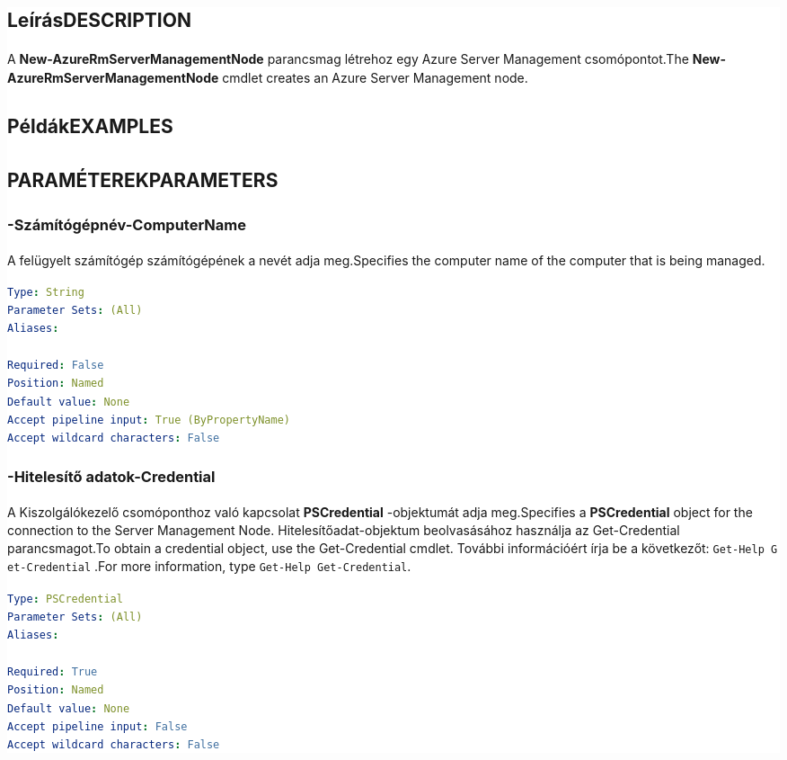 ## <span data-ttu-id="9645e-107">Leírás</span><span class="sxs-lookup"><span data-stu-id="9645e-107">DESCRIPTION</span></span>
<span data-ttu-id="9645e-108">A **New-AzureRmServerManagementNode** parancsmag létrehoz egy Azure Server Management csomópontot.</span><span class="sxs-lookup"><span data-stu-id="9645e-108">The **New-AzureRmServerManagementNode** cmdlet creates an Azure Server Management node.</span></span>

## <span data-ttu-id="9645e-109">Példák</span><span class="sxs-lookup"><span data-stu-id="9645e-109">EXAMPLES</span></span>

## <span data-ttu-id="9645e-110">PARAMÉTEREK</span><span class="sxs-lookup"><span data-stu-id="9645e-110">PARAMETERS</span></span>

### <span data-ttu-id="9645e-111">-Számítógépnév</span><span class="sxs-lookup"><span data-stu-id="9645e-111">-ComputerName</span></span>
<span data-ttu-id="9645e-112">A felügyelt számítógép számítógépének a nevét adja meg.</span><span class="sxs-lookup"><span data-stu-id="9645e-112">Specifies the computer name of the computer that is being managed.</span></span>

```yaml
Type: String
Parameter Sets: (All)
Aliases:

Required: False
Position: Named
Default value: None
Accept pipeline input: True (ByPropertyName)
Accept wildcard characters: False
```

### <span data-ttu-id="9645e-113">-Hitelesítő adatok</span><span class="sxs-lookup"><span data-stu-id="9645e-113">-Credential</span></span>
<span data-ttu-id="9645e-114">A Kiszolgálókezelő csomóponthoz való kapcsolat **PSCredential** -objektumát adja meg.</span><span class="sxs-lookup"><span data-stu-id="9645e-114">Specifies a **PSCredential** object for the connection to the Server Management Node.</span></span>
<span data-ttu-id="9645e-115">Hitelesítőadat-objektum beolvasásához használja az Get-Credential parancsmagot.</span><span class="sxs-lookup"><span data-stu-id="9645e-115">To obtain a credential object, use the Get-Credential cmdlet.</span></span>
<span data-ttu-id="9645e-116">További információért írja be a következőt: `Get-Help Get-Credential` .</span><span class="sxs-lookup"><span data-stu-id="9645e-116">For more information, type `Get-Help Get-Credential`.</span></span>

```yaml
Type: PSCredential
Parameter Sets: (All)
Aliases:

Required: True
Position: Named
Default value: None
Accept pipeline input: False
Accept wildcard characters: False
```
